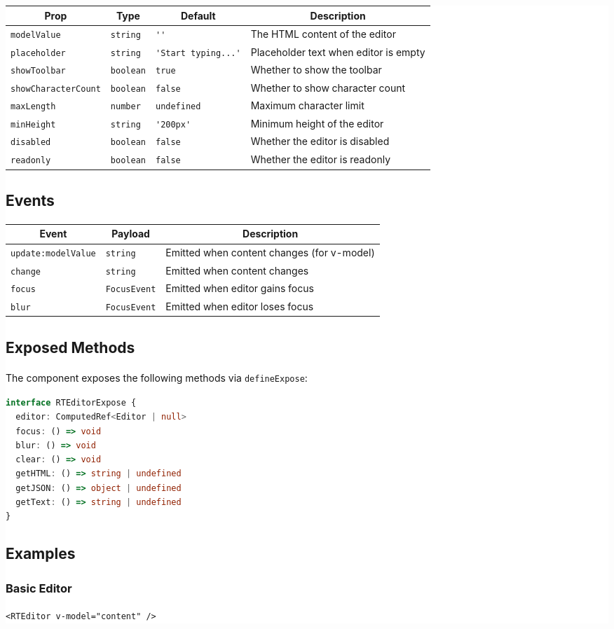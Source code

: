 | Prop | Type | Default | Description |
|------|------|---------|-------------|
| `modelValue` | `string` | `''` | The HTML content of the editor |
| `placeholder` | `string` | `'Start typing...'` | Placeholder text when editor is empty |
| `showToolbar` | `boolean` | `true` | Whether to show the toolbar |
| `showCharacterCount` | `boolean` | `false` | Whether to show character count |
| `maxLength` | `number` | `undefined` | Maximum character limit |
| `minHeight` | `string` | `'200px'` | Minimum height of the editor |
| `disabled` | `boolean` | `false` | Whether the editor is disabled |
| `readonly` | `boolean` | `false` | Whether the editor is readonly |

## Events

| Event | Payload | Description |
|-------|---------|-------------|
| `update:modelValue` | `string` | Emitted when content changes (for v-model) |
| `change` | `string` | Emitted when content changes |
| `focus` | `FocusEvent` | Emitted when editor gains focus |
| `blur` | `FocusEvent` | Emitted when editor loses focus |

## Exposed Methods

The component exposes the following methods via `defineExpose`:

```typescript
interface RTEditorExpose {
  editor: ComputedRef<Editor | null>
  focus: () => void
  blur: () => void
  clear: () => void
  getHTML: () => string | undefined
  getJSON: () => object | undefined
  getText: () => string | undefined
}
```

## Examples

### Basic Editor

```vue
<RTEditor v-model="content" />
```
